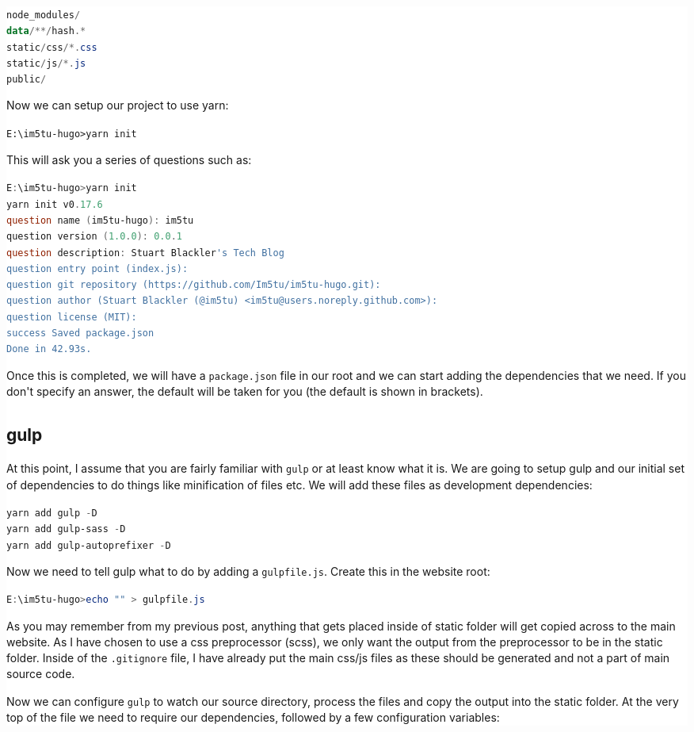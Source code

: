 ```powershell
node_modules/
data/**/hash.*
static/css/*.css
static/js/*.js
public/
```

Now we can setup our project to use yarn:

    E:\im5tu-hugo>yarn init

This will ask you a series of questions such as:

```powershell
E:\im5tu-hugo>yarn init
yarn init v0.17.6
question name (im5tu-hugo): im5tu
question version (1.0.0): 0.0.1
question description: Stuart Blackler's Tech Blog
question entry point (index.js):
question git repository (https://github.com/Im5tu/im5tu-hugo.git):
question author (Stuart Blackler (@im5tu) <im5tu@users.noreply.github.com>):
question license (MIT):
success Saved package.json
Done in 42.93s.
```

Once this is completed, we will have a `package.json` file in our root and we can start adding the dependencies that we need. If you don't specify an answer, the default will be taken for you (the default is shown in brackets).

## gulp

At this point, I assume that you are fairly familiar with `gulp` or at least know what it is. We are going to setup gulp and our initial set of dependencies to do things like minification of files etc. We will add these files as development dependencies:

```powershell
yarn add gulp -D
yarn add gulp-sass -D
yarn add gulp-autoprefixer -D
```

Now we need to tell gulp what to do by adding a `gulpfile.js`. Create this in the website root:

```powershell
E:\im5tu-hugo>echo "" > gulpfile.js
```

As you may remember from my previous post, anything that gets placed inside of static folder will get copied across to the main website. As I have chosen to use a css preprocessor (scss), we only want the output from the preprocessor to be in the static folder. Inside of the `.gitignore` file, I have already put the main css/js files as these should be generated and not a part of main source code.

Now we can configure `gulp` to watch our source directory, process the files and copy the output into the static folder. At the very top of the file we need to require our dependencies, followed by a few configuration variables:
